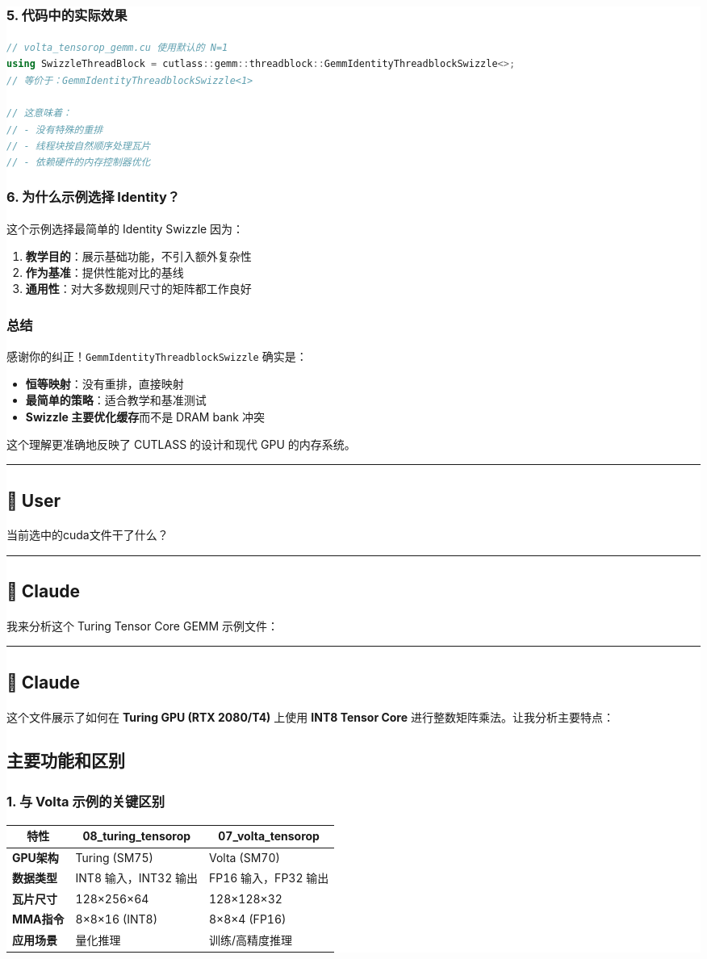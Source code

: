 ### 5. **代码中的实际效果**

```cpp
// volta_tensorop_gemm.cu 使用默认的 N=1
using SwizzleThreadBlock = cutlass::gemm::threadblock::GemmIdentityThreadblockSwizzle<>;
// 等价于：GemmIdentityThreadblockSwizzle<1>

// 这意味着：
// - 没有特殊的重排
// - 线程块按自然顺序处理瓦片
// - 依赖硬件的内存控制器优化
```

### 6. **为什么示例选择 Identity？**

这个示例选择最简单的 Identity Swizzle 因为：
1. **教学目的**：展示基础功能，不引入额外复杂性
2. **作为基准**：提供性能对比的基线
3. **通用性**：对大多数规则尺寸的矩阵都工作良好

### 总结

感谢你的纠正！`GemmIdentityThreadblockSwizzle` 确实是：
- **恒等映射**：没有重排，直接映射
- **最简单的策略**：适合教学和基准测试
- **Swizzle 主要优化缓存**而不是 DRAM bank 冲突

这个理解更准确地反映了 CUTLASS 的设计和现代 GPU 的内存系统。

---

## 👤 User

当前选中的cuda文件干了什么？

---

## 🤖 Claude

我来分析这个 Turing Tensor Core GEMM 示例文件：

---

## 🤖 Claude

这个文件展示了如何在 **Turing GPU (RTX 2080/T4)** 上使用 **INT8 Tensor Core** 进行整数矩阵乘法。让我分析主要特点：

## 主要功能和区别

### 1. **与 Volta 示例的关键区别**

| 特性 | 08_turing_tensorop | 07_volta_tensorop |
|-----|-------------------|------------------|
| **GPU架构** | Turing (SM75) | Volta (SM70) |
| **数据类型** | INT8 输入，INT32 输出 | FP16 输入，FP32 输出 |
| **瓦片尺寸** | 128×256×64 | 128×128×32 |
| **MMA指令** | 8×8×16 (INT8) | 8×8×4 (FP16) |
| **应用场景** | 量化推理 | 训练/高精度推理 |
